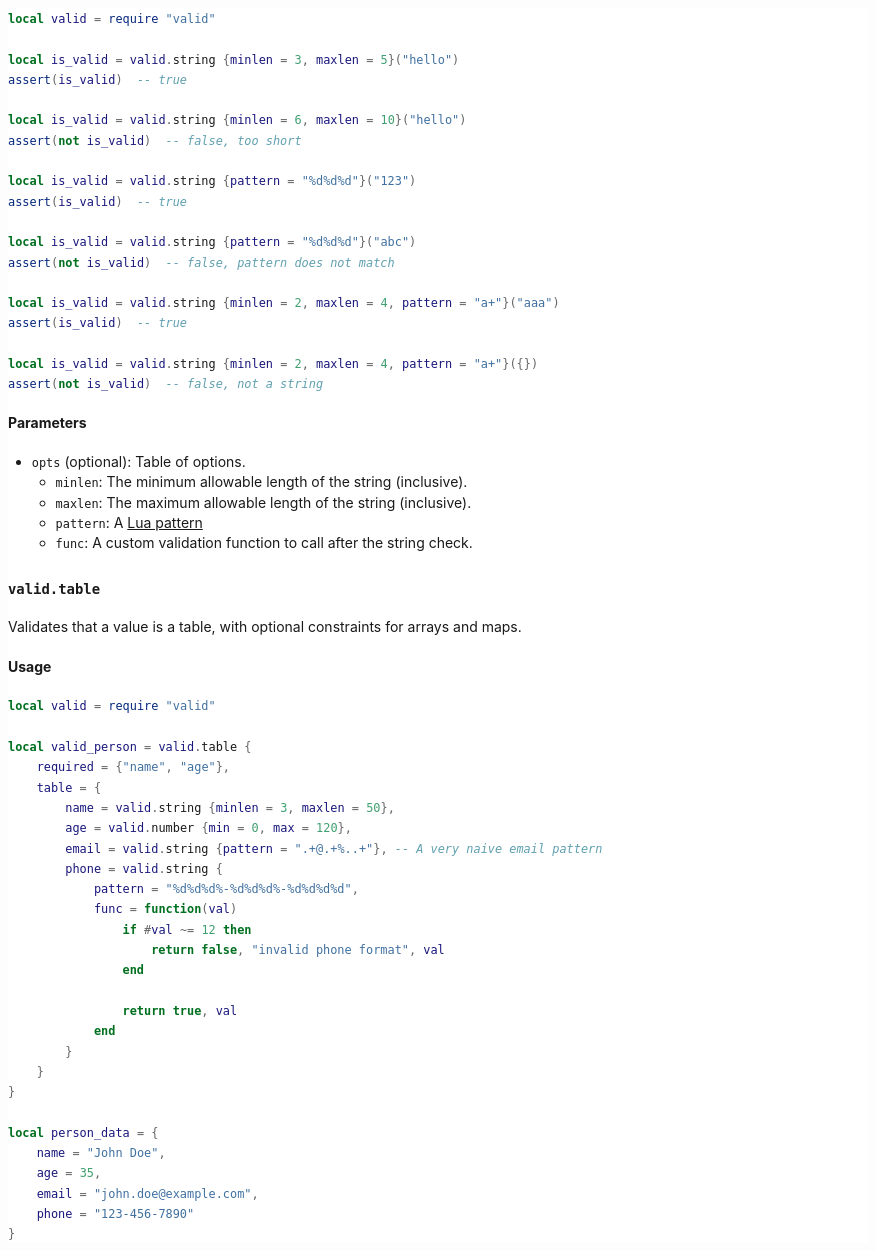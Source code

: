 ```lua
local valid = require "valid"

local is_valid = valid.string {minlen = 3, maxlen = 5}("hello")
assert(is_valid)  -- true

local is_valid = valid.string {minlen = 6, maxlen = 10}("hello")
assert(not is_valid)  -- false, too short

local is_valid = valid.string {pattern = "%d%d%d"}("123")
assert(is_valid)  -- true

local is_valid = valid.string {pattern = "%d%d%d"}("abc")
assert(not is_valid)  -- false, pattern does not match

local is_valid = valid.string {minlen = 2, maxlen = 4, pattern = "a+"}("aaa")
assert(is_valid)  -- true

local is_valid = valid.string {minlen = 2, maxlen = 4, pattern = "a+"}({})
assert(not is_valid)  -- false, not a string
```

#### Parameters

* `opts` (optional): Table of options.
    * `minlen`: The minimum allowable length of the string (inclusive).
    * `maxlen`: The maximum allowable length of the string (inclusive).
    * `pattern`: A [Lua pattern](https://www.lua.org/pil/20.2.html)
    * `func`: A custom validation function to call after the string check.

### `valid.table`

Validates that a value is a table, with optional constraints for arrays and maps.

#### Usage

```lua
local valid = require "valid"

local valid_person = valid.table {
    required = {"name", "age"},
    table = {
        name = valid.string {minlen = 3, maxlen = 50},
        age = valid.number {min = 0, max = 120},
        email = valid.string {pattern = ".+@.+%..+"}, -- A very naive email pattern
        phone = valid.string {
            pattern = "%d%d%d%-%d%d%d%-%d%d%d%d",
            func = function(val)
                if #val ~= 12 then
                    return false, "invalid phone format", val
                end

                return true, val
            end
        }
    }
}

local person_data = {
    name = "John Doe",
    age = 35,
    email = "john.doe@example.com",
    phone = "123-456-7890"
}

```
